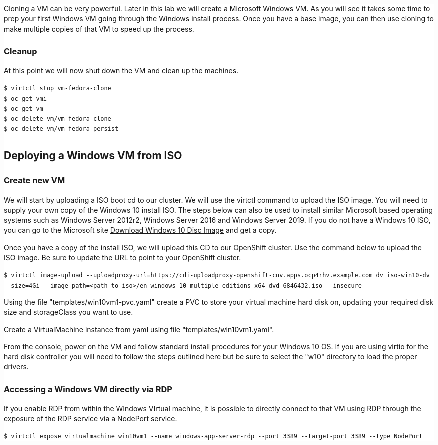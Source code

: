 Cloning a VM can be very powerful. Later in this lab we will create a Microsoft Windows VM. As you will see it takes some time to prep your first Windows VM going through the Windows install process. Once you have a base image, you can then use cloning to make multiple copies of that VM to speed up the process.

### Cleanup

At this point we will now shut down the VM and clean up the machines.

```
$ virtctl stop vm-fedora-clone
$ oc get vmi
$ oc get vm
$ oc delete vm/vm-fedora-clone
$ oc delete vm/vm-fedora-persist
```

## Deploying a Windows VM from ISO

### Create new VM

We will start by uploading a ISO boot cd to our cluster. We will use the virtctl command to upload the ISO image. You will need to supply your own copy of the Windows 10 install ISO. The steps below can also be used to install similar Microsoft based operating systems such as Windows Server 2012r2, Windows Server 2016 and Windows Server 2019. If you do not have a Windows 10 ISO, you can go to the Microsoft site [Download Windows 10 Disc Image](https://www.microsoft.com/en-us/software-download/windows10ISO) and get a copy.

Once you have a copy of the install ISO, we will upload this CD to our OpenShift cluster. Use the command below to upload the ISO image. Be sure to update the URL to point to your OpenShift cluster.

```
$ virtctl image-upload --uploadproxy-url=https://cdi-uploadproxy-openshift-cnv.apps.ocp4rhv.example.com dv iso-win10-dv --size=4Gi --image-path=<path to iso>/en_windows_10_multiple_editions_x64_dvd_6846432.iso --insecure
```

Using the file "templates/win10vm1-pvc.yaml" create a PVC to store your virtual machine hard disk on, updating your required disk size and storageClass you want to use.

Create a VirtualMachine instance from yaml using file "templates/win10vm1.yaml". 

From the console, power on the VM and follow standard install procedures for your Windows 10 OS. If you are using virtio for the hard disk controller you will need to follow the steps outlined [here](https://kubevirt.io/user-guide/#/creation/virtio-win?id=how-to-install-during-windows-install) but be sure to select the "w10" directory to load the proper drivers.

### Accessing a Windows VM directly via RDP

If you enable RDP from within the WIndows VIrtual machine, it is possible to directly connect to that VM using RDP through the exposure of the RDP service via a NodePort service.

```
$ virtctl expose virtualmachine win10vm1 --name windows-app-server-rdp --port 3389 --target-port 3389 --type NodePort
```
